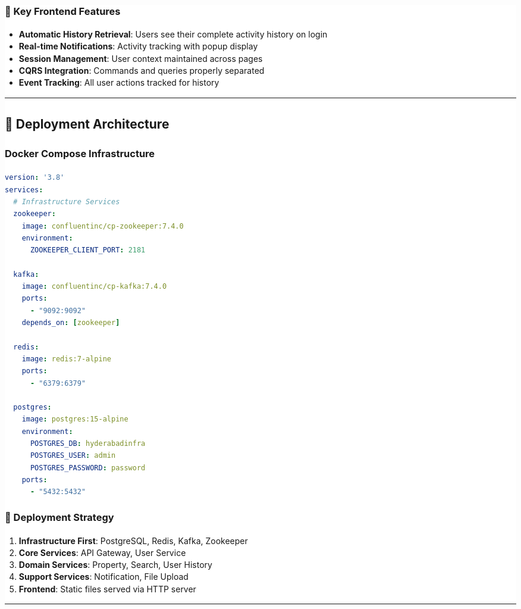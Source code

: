 ### 🎯 Key Frontend Features
- **Automatic History Retrieval**: Users see their complete activity history on login
- **Real-time Notifications**: Activity tracking with popup display
- **Session Management**: User context maintained across pages
- **CQRS Integration**: Commands and queries properly separated
- **Event Tracking**: All user actions tracked for history

---

## 🐳 Deployment Architecture

### Docker Compose Infrastructure
```yaml
version: '3.8'
services:
  # Infrastructure Services
  zookeeper:
    image: confluentinc/cp-zookeeper:7.4.0
    environment:
      ZOOKEEPER_CLIENT_PORT: 2181

  kafka:
    image: confluentinc/cp-kafka:7.4.0 
    ports:
      - "9092:9092"
    depends_on: [zookeeper]
    
  redis:
    image: redis:7-alpine
    ports:
      - "6379:6379"
      
  postgres:
    image: postgres:15-alpine
    environment:
      POSTGRES_DB: hyderabadinfra
      POSTGRES_USER: admin
      POSTGRES_PASSWORD: password
    ports:
      - "5432:5432"
```

### 🚀 Deployment Strategy
1. **Infrastructure First**: PostgreSQL, Redis, Kafka, Zookeeper
2. **Core Services**: API Gateway, User Service
3. **Domain Services**: Property, Search, User History
4. **Support Services**: Notification, File Upload
5. **Frontend**: Static files served via HTTP server

---
